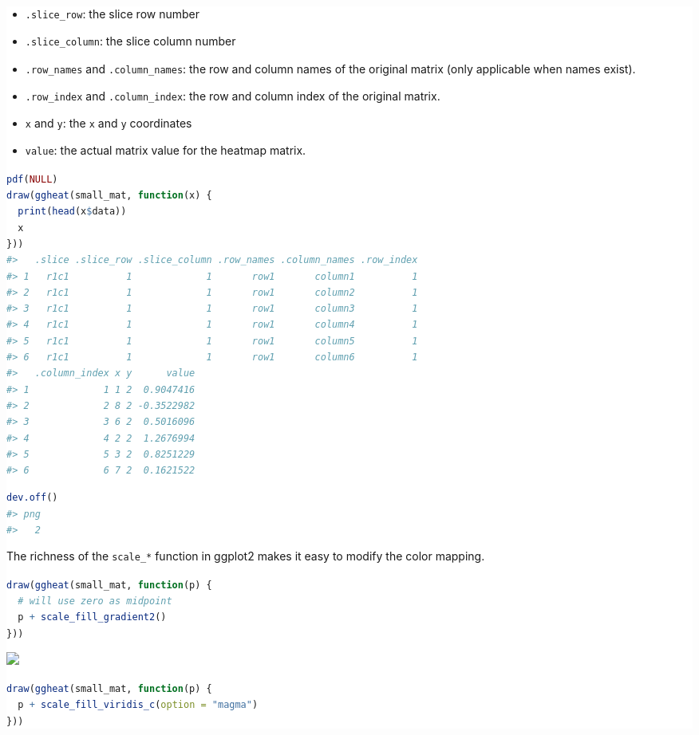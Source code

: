 - `.slice_row`: the slice row number

- `.slice_column`: the slice column number

- `.row_names` and `.column_names`: the row and column names of the
  original matrix (only applicable when names exist).

- `.row_index` and `.column_index`: the row and column index of the
  original matrix.

- `x` and `y`: the `x` and `y` coordinates

- `value`: the actual matrix value for the heatmap matrix.

``` r
pdf(NULL)
draw(ggheat(small_mat, function(x) {
  print(head(x$data))
  x
}))
#>   .slice .slice_row .slice_column .row_names .column_names .row_index
#> 1   r1c1          1             1       row1       column1          1
#> 2   r1c1          1             1       row1       column2          1
#> 3   r1c1          1             1       row1       column3          1
#> 4   r1c1          1             1       row1       column4          1
#> 5   r1c1          1             1       row1       column5          1
#> 6   r1c1          1             1       row1       column6          1
#>   .column_index x y      value
#> 1             1 1 2  0.9047416
#> 2             2 8 2 -0.3522982
#> 3             3 6 2  0.5016096
#> 4             4 2 2  1.2676994
#> 5             5 3 2  0.8251229
#> 6             6 7 2  0.1621522
```

``` r
dev.off()
#> png 
#>   2
```

The richness of the `scale_*` function in ggplot2 makes it easy to
modify the color mapping.

``` r
draw(ggheat(small_mat, function(p) {
  # will use zero as midpoint
  p + scale_fill_gradient2()
}))
```

<img src="man/figures/README-ggheat_scale1-1.png" width="100%" />

``` r
draw(ggheat(small_mat, function(p) {
  p + scale_fill_viridis_c(option = "magma")
}))
```
